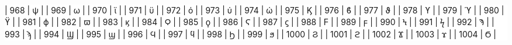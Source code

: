 | 968 | ψ |
| 969 | ω |
| 970 | ϊ |
| 971 | ϋ |
| 972 | ό |
| 973 | ύ |
| 974 | ώ |
| 975 | Ϗ |
| 976 | ϐ |
| 977 | ϑ |
| 978 | ϒ |
| 979 | ϓ |
| 980 | ϔ |
| 981 | ϕ |
| 982 | ϖ |
| 983 | ϗ |
| 984 | Ϙ |
| 985 | ϙ |
| 986 | Ϛ |
| 987 | ϛ |
| 988 | Ϝ |
| 989 | ϝ |
| 990 | Ϟ |
| 991 | ϟ |
| 992 | Ϡ |
| 993 | ϡ |
| 994 | Ϣ |
| 995 | ϣ |
| 996 | Ϥ |
| 997 | ϥ |
| 998 | Ϧ |
| 999 | ϧ |
| 1000 | Ϩ |
| 1001 | ϩ |
| 1002 | Ϫ |
| 1003 | ϫ |
| 1004 | Ϭ |
